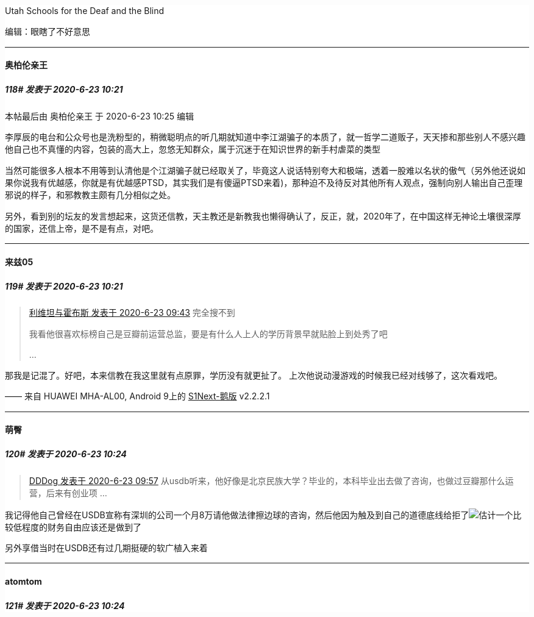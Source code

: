 Utah Schools for the Deaf and the Blind

编辑：眼瞎了不好意思


-----

####  奥柏伦亲王  
##### 118#       发表于 2020-6-23 10:21


 本帖最后由 奥柏伦亲王 于 2020-6-23 10:25 编辑 

李厚辰的电台和公众号也是洗粉型的，稍微聪明点的听几期就知道中李江湖骗子的本质了，就一哲学二道贩子，天天掺和那些别人不感兴趣他自己也不真懂的内容，包装的高大上，忽悠无知群众，属于沉迷于在知识世界的新手村虐菜的类型


当然可能很多人根本不用等到认清他是个江湖骗子就已经取关了，毕竟这人说话特别夸大和极端，透着一股难以名状的傲气（另外他还说如果你说我有优越感，你就是有优越感PTSD，其实我们是有傻逼PTSD来着)，那种迫不及待反对其他所有人观点，强制向别人输出自己歪理邪说的样子，和邪教教主颇有几分相似之处。

另外，看到别的坛友的发言想起来，这货还信教，天主教还是新教我也懒得确认了，反正，就，2020年了，在中国这样无神论土壤很深厚的国家，还信上帝，是不是有点，对吧。


-----

####  来兹05  
##### 119#       发表于 2020-6-23 10:21


<blockquote><a href="httphttps://bbs.saraba1st.com/2b/forum.php?mod=redirect&amp;goto=findpost&amp;pid=47915085&amp;ptid=1943453" target="_blank">利维坦与霍布斯 发表于 2020-6-23 09:43</a>
完全搜不到

我看他很喜欢标榜自己是豆瓣前运营总监，要是有什么人上人的学历背景早就贴脸上到处秀了吧

 ...</blockquote>
那我是记混了。好吧，本来信教在我这里就有点原罪，学历没有就更扯了。
上次他说动漫游戏的时候我已经对线够了，这次看戏吧。

—— 来自 HUAWEI MHA-AL00, Android 9上的 [S1Next-鹅版](https://github.com/ykrank/S1-Next/releases) v2.2.2.1


-----

####  萌臀  
##### 120#       发表于 2020-6-23 10:24


<blockquote><a href="httphttps://bbs.saraba1st.com/2b/forum.php?mod=redirect&amp;goto=findpost&amp;pid=47915287&amp;ptid=1943453" target="_blank">DDDog 发表于 2020-6-23 09:57</a>
 从usdb听来，他好像是北京民族大学？毕业的，本科毕业出去做了咨询，也做过豆瓣那什么运营，后来有创业项 ...</blockquote>
我记得他自己曾经在USDB宣称有深圳的公司一个月8万请他做法律擦边球的咨询，然后他因为触及到自己的道德底线给拒了<img src="https://static.saraba1st.com/image/smiley/face2017/041.png" referrerpolicy="no-referrer">估计一个比较低程度的财务自由应该还是做到了

另外享借当时在USDB还有过几期挺硬的软广植入来着


-----

####  atomtom  
##### 121#       发表于 2020-6-23 10:24

